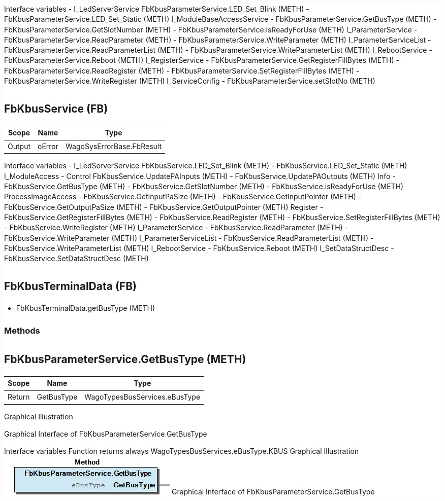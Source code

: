 Interface variables - I_LedServerService FbKbusParameterService.LED_Set_Blink (METH) - FbKbusParameterService.LED_Set_Static (METH) I_ModuleBaseAccessService - FbKbusParameterService.GetBusType (METH) - FbKbusParameterService.GetSlotNumber (METH) - FbKbusParameterService.isReadyForUse (METH) I_ParameterService - FbKbusParameterService.ReadParameter (METH) - FbKbusParameterService.WriteParameter (METH) I_ParameterServiceList - FbKbusParameterService.ReadParameterList (METH) - FbKbusParameterService.WriteParameterList (METH) I_RebootService - FbKbusParameterService.Reboot (METH) I_RegisterService - FbKbusParameterService.GetRegisterFillBytes (METH) - FbKbusParameterService.ReadRegister (METH) - FbKbusParameterService.SetRegisterFillBytes (METH) - FbKbusParameterService.WriteRegister (METH) I_ServiceConfig - FbKbusParameterService.setSlotNo (METH)

## FbKbusService (FB)


| Scope | Name | Type |
| --- | --- | --- |
| Output | oError | WagoSysErrorBase.FbResult |

Interface variables - I_LedServerService FbKbusService.LED_Set_Blink (METH) - FbKbusService.LED_Set_Static (METH) I_ModuleAccess - Control FbKbusService.UpdatePAInputs (METH) - FbKbusService.UpdatePAOutputs (METH) Info - FbKbusService.GetBusType (METH) - FbKbusService.GetSlotNumber (METH) - FbKbusService.isReadyForUse (METH) ProcessImageAccess - FbKbusService.GetInputPaSize (METH) - FbKbusService.GetInputPointer (METH) - FbKbusService.GetOutputPaSize (METH) - FbKbusService.GetOutputPointer (METH) Register - FbKbusService.GetRegisterFillBytes (METH) - FbKbusService.ReadRegister (METH) - FbKbusService.SetRegisterFillBytes (METH) - FbKbusService.WriteRegister (METH) I_ParameterService - FbKbusService.ReadParameter (METH) - FbKbusService.WriteParameter (METH) I_ParameterServiceList - FbKbusService.ReadParameterList (METH) - FbKbusService.WriteParameterList (METH) I_RebootService - FbKbusService.Reboot (METH) I_SetDataStructDesc - FbKbusService.SetDataStructDesc (METH)

## FbKbusTerminalData (FB)


- FbKbusTerminalData.getBusType (METH)

### Methods


## FbKbusParameterService.GetBusType (METH)


| Scope | Name | Type |
| --- | --- | --- |
| Return | GetBusType | WagoTypesBusServices.eBusType |

Graphical Illustration

Graphical Interface of FbKbusParameterService.GetBusType

Interface variables Function returns always WagoTypesBusServices.eBusType.KBUS Graphical Illustration ![Image](images/wagosyskbusservices_18438d26.png) Graphical Interface of FbKbusParameterService.GetBusType
